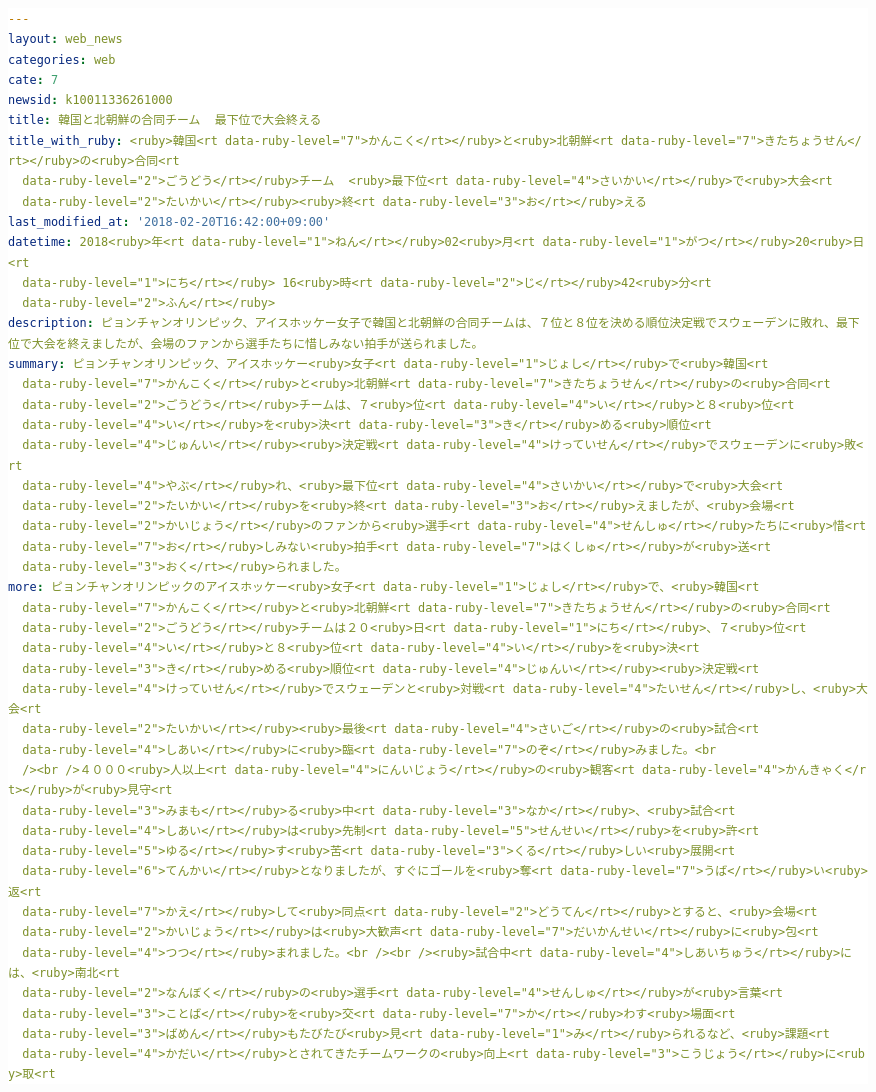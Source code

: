 ```yaml
---
layout: web_news
categories: web
cate: 7
newsid: k10011336261000
title: 韓国と北朝鮮の合同チーム  最下位で大会終える
title_with_ruby: <ruby>韓国<rt data-ruby-level="7">かんこく</rt></ruby>と<ruby>北朝鮮<rt data-ruby-level="7">きたちょうせん</rt></ruby>の<ruby>合同<rt
  data-ruby-level="2">ごうどう</rt></ruby>チーム  <ruby>最下位<rt data-ruby-level="4">さいかい</rt></ruby>で<ruby>大会<rt
  data-ruby-level="2">たいかい</rt></ruby><ruby>終<rt data-ruby-level="3">お</rt></ruby>える
last_modified_at: '2018-02-20T16:42:00+09:00'
datetime: 2018<ruby>年<rt data-ruby-level="1">ねん</rt></ruby>02<ruby>月<rt data-ruby-level="1">がつ</rt></ruby>20<ruby>日<rt
  data-ruby-level="1">にち</rt></ruby> 16<ruby>時<rt data-ruby-level="2">じ</rt></ruby>42<ruby>分<rt
  data-ruby-level="2">ふん</rt></ruby>
description: ピョンチャンオリンピック、アイスホッケー女子で韓国と北朝鮮の合同チームは、７位と８位を決める順位決定戦でスウェーデンに敗れ、最下位で大会を終えましたが、会場のファンから選手たちに惜しみない拍手が送られました。
summary: ピョンチャンオリンピック、アイスホッケー<ruby>女子<rt data-ruby-level="1">じょし</rt></ruby>で<ruby>韓国<rt
  data-ruby-level="7">かんこく</rt></ruby>と<ruby>北朝鮮<rt data-ruby-level="7">きたちょうせん</rt></ruby>の<ruby>合同<rt
  data-ruby-level="2">ごうどう</rt></ruby>チームは、７<ruby>位<rt data-ruby-level="4">い</rt></ruby>と８<ruby>位<rt
  data-ruby-level="4">い</rt></ruby>を<ruby>決<rt data-ruby-level="3">き</rt></ruby>める<ruby>順位<rt
  data-ruby-level="4">じゅんい</rt></ruby><ruby>決定戦<rt data-ruby-level="4">けっていせん</rt></ruby>でスウェーデンに<ruby>敗<rt
  data-ruby-level="4">やぶ</rt></ruby>れ、<ruby>最下位<rt data-ruby-level="4">さいかい</rt></ruby>で<ruby>大会<rt
  data-ruby-level="2">たいかい</rt></ruby>を<ruby>終<rt data-ruby-level="3">お</rt></ruby>えましたが、<ruby>会場<rt
  data-ruby-level="2">かいじょう</rt></ruby>のファンから<ruby>選手<rt data-ruby-level="4">せんしゅ</rt></ruby>たちに<ruby>惜<rt
  data-ruby-level="7">お</rt></ruby>しみない<ruby>拍手<rt data-ruby-level="7">はくしゅ</rt></ruby>が<ruby>送<rt
  data-ruby-level="3">おく</rt></ruby>られました。
more: ピョンチャンオリンピックのアイスホッケー<ruby>女子<rt data-ruby-level="1">じょし</rt></ruby>で、<ruby>韓国<rt
  data-ruby-level="7">かんこく</rt></ruby>と<ruby>北朝鮮<rt data-ruby-level="7">きたちょうせん</rt></ruby>の<ruby>合同<rt
  data-ruby-level="2">ごうどう</rt></ruby>チームは２０<ruby>日<rt data-ruby-level="1">にち</rt></ruby>、７<ruby>位<rt
  data-ruby-level="4">い</rt></ruby>と８<ruby>位<rt data-ruby-level="4">い</rt></ruby>を<ruby>決<rt
  data-ruby-level="3">き</rt></ruby>める<ruby>順位<rt data-ruby-level="4">じゅんい</rt></ruby><ruby>決定戦<rt
  data-ruby-level="4">けっていせん</rt></ruby>でスウェーデンと<ruby>対戦<rt data-ruby-level="4">たいせん</rt></ruby>し、<ruby>大会<rt
  data-ruby-level="2">たいかい</rt></ruby><ruby>最後<rt data-ruby-level="4">さいご</rt></ruby>の<ruby>試合<rt
  data-ruby-level="4">しあい</rt></ruby>に<ruby>臨<rt data-ruby-level="7">のぞ</rt></ruby>みました。<br
  /><br />４０００<ruby>人以上<rt data-ruby-level="4">にんいじょう</rt></ruby>の<ruby>観客<rt data-ruby-level="4">かんきゃく</rt></ruby>が<ruby>見守<rt
  data-ruby-level="3">みまも</rt></ruby>る<ruby>中<rt data-ruby-level="3">なか</rt></ruby>、<ruby>試合<rt
  data-ruby-level="4">しあい</rt></ruby>は<ruby>先制<rt data-ruby-level="5">せんせい</rt></ruby>を<ruby>許<rt
  data-ruby-level="5">ゆる</rt></ruby>す<ruby>苦<rt data-ruby-level="3">くる</rt></ruby>しい<ruby>展開<rt
  data-ruby-level="6">てんかい</rt></ruby>となりましたが、すぐにゴールを<ruby>奪<rt data-ruby-level="7">うば</rt></ruby>い<ruby>返<rt
  data-ruby-level="7">かえ</rt></ruby>して<ruby>同点<rt data-ruby-level="2">どうてん</rt></ruby>とすると、<ruby>会場<rt
  data-ruby-level="2">かいじょう</rt></ruby>は<ruby>大歓声<rt data-ruby-level="7">だいかんせい</rt></ruby>に<ruby>包<rt
  data-ruby-level="4">つつ</rt></ruby>まれました。<br /><br /><ruby>試合中<rt data-ruby-level="4">しあいちゅう</rt></ruby>には、<ruby>南北<rt
  data-ruby-level="2">なんぼく</rt></ruby>の<ruby>選手<rt data-ruby-level="4">せんしゅ</rt></ruby>が<ruby>言葉<rt
  data-ruby-level="3">ことば</rt></ruby>を<ruby>交<rt data-ruby-level="7">か</rt></ruby>わす<ruby>場面<rt
  data-ruby-level="3">ばめん</rt></ruby>もたびたび<ruby>見<rt data-ruby-level="1">み</rt></ruby>られるなど、<ruby>課題<rt
  data-ruby-level="4">かだい</rt></ruby>とされてきたチームワークの<ruby>向上<rt data-ruby-level="3">こうじょう</rt></ruby>に<ruby>取<rt
```